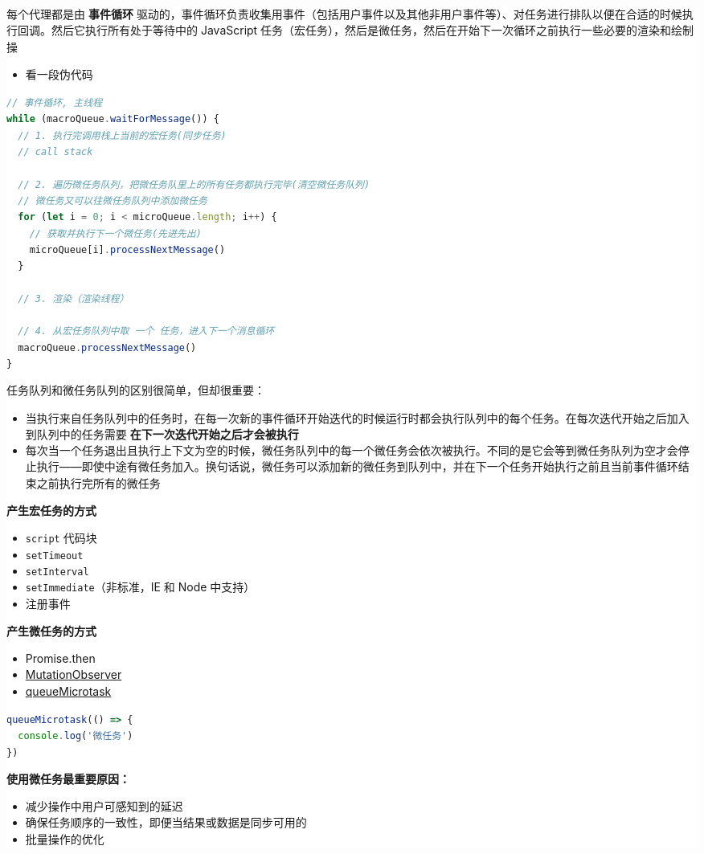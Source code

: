 每个代理都是由 **事件循环** 驱动的，事件循环负责收集用事件（包括用户事件以及其他非用户事件等）、对任务进行排队以便在合适的时候执行回调。然后它执行所有处于等待中的 JavaScript 任务（宏任务），然后是微任务，然后在开始下一次循环之前执行一些必要的渲染和绘制操

- 看一段伪代码

```js
// 事件循环, 主线程
while (macroQueue.waitForMessage()) {
  // 1. 执行完调用栈上当前的宏任务(同步任务)
  // call stack

  // 2. 遍历微任务队列，把微任务队里上的所有任务都执行完毕(清空微任务队列)
  // 微任务又可以往微任务队列中添加微任务
  for (let i = 0; i < microQueue.length; i++) {
    // 获取并执行下一个微任务(先进先出)
    microQueue[i].processNextMessage()
  }

  // 3. 渲染（渲染线程）

  // 4. 从宏任务队列中取 一个 任务，进入下一个消息循环
  macroQueue.processNextMessage()
}
```

任务队列和微任务队列的区别很简单，但却很重要：

- 当执行来自任务队列中的任务时，在每一次新的事件循环开始迭代的时候运行时都会执行队列中的每个任务。在每次迭代开始之后加入到队列中的任务需要 **在下一次迭代开始之后才会被执行**
- 每次当一个任务退出且执行上下文为空的时候，微任务队列中的每一个微任务会依次被执行。不同的是它会等到微任务队列为空才会停止执行——即使中途有微任务加入。换句话说，微任务可以添加新的微任务到队列中，并在下一个任务开始执行之前且当前事件循环结束之前执行完所有的微任务

**产生宏任务的方式**

- `script` 代码块
- `setTimeout`
- `setInterval`
- `setImmediate`（非标准，IE 和 Node 中支持）
- 注册事件

**产生微任务的方式**

- Promise.then
- [MutationObserver](https://developer.mozilla.org/zh-CN/docs/Web/API/MutationObserver)
- [queueMicrotask](https://developer.mozilla.org/zh-CN/docs/Web/API/queueMicrotask)

```js
queueMicrotask(() => {
  console.log('微任务')
})
```

**使用微任务最重要原因：**

- 减少操作中用户可感知到的延迟
- 确保任务顺序的一致性，即便当结果或数据是同步可用的
- 批量操作的优化
